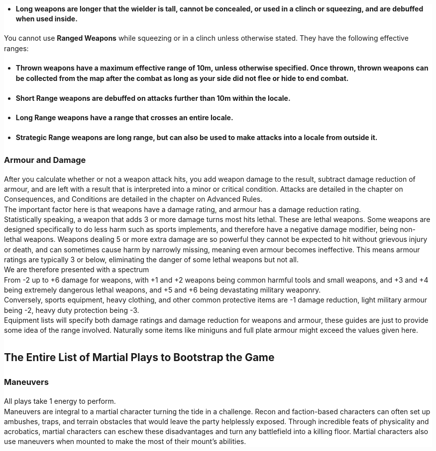 * #### Long weapons are longer that the wielder is tall, cannot be concealed, or used in a clinch or squeezing, and are debuffed when used inside.

You cannot use **Ranged Weapons** while squeezing or in a clinch unless otherwise stated. They have the following effective ranges:

* #### Thrown weapons have a maximum effective range of 10m, unless otherwise specified. Once thrown, thrown weapons can be collected from the map after the combat as long as your side did not flee or hide to end combat.

* #### Short Range weapons are debuffed on attacks further than 10m within the locale.

* #### Long Range weapons have a range that crosses an entire locale.

* #### Strategic Range weapons are long range, but can also be used to make attacks into a locale from outside it.

### Armour and Damage

After you calculate whether or not a weapon attack hits, you add weapon damage to the result, subtract damage reduction of armour, and are left with a result that is interpreted into a minor or critical condition. Attacks are detailed in the chapter on Consequences, and Conditions are detailed in the chapter on Advanced Rules.  
The important factor here is that weapons have a damage rating, and armour has a damage reduction rating.  
Statistically speaking, a weapon that adds 3 or more damage turns most hits lethal. These are lethal weapons. Some weapons are designed specifically to do less harm such as sports implements, and therefore have a negative damage modifier, being non-lethal weapons. Weapons dealing 5 or more extra damage are so powerful they cannot be expected to hit without grievous injury or death, and can sometimes cause harm by narrowly missing, meaning even armour becomes ineffective. This means armour ratings are typically 3 or below, eliminating the danger of some lethal weapons but not all.  
We are therefore presented with a spectrum  
From \-2 up to \+6 damage for weapons, with \+1 and \+2 weapons being common harmful tools and small weapons, and \+3 and \+4 being extremely dangerous lethal weapons, and \+5 and \+6 being devastating military weaponry.  
Conversely, sports equipment, heavy clothing, and other common protective items are \-1 damage reduction, light military armour being \-2, heavy duty protection being \-3.  
Equipment lists will specify both damage ratings and damage reduction for weapons and armour, these guides are just to provide some idea of the range involved. Naturally some items like miniguns and full plate armour might exceed the values given here.

## 

## 

## The Entire List of Martial Plays to Bootstrap the Game

### Maneuvers

All plays take 1 energy to perform.  
Maneuvers are integral to a martial character turning the tide in a challenge. Recon and faction-based characters can often set up ambushes, traps, and terrain obstacles that would leave the party helplessly exposed. Through incredible feats of physicality and acrobatics, martial characters can eschew these disadvantages and turn any battlefield into a killing floor. Martial characters also use maneuvers when mounted to make the most of their mount’s abilities.
